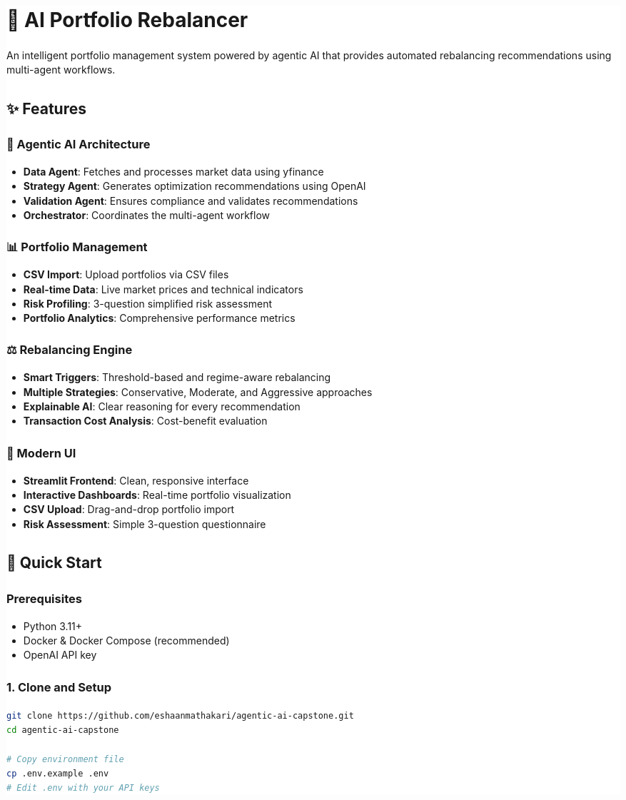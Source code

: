 # 🤖 AI Portfolio Rebalancer

An intelligent portfolio management system powered by agentic AI that provides automated rebalancing recommendations using multi-agent workflows.

## ✨ Features

### 🧠 Agentic AI Architecture
- **Data Agent**: Fetches and processes market data using yfinance
- **Strategy Agent**: Generates optimization recommendations using OpenAI
- **Validation Agent**: Ensures compliance and validates recommendations
- **Orchestrator**: Coordinates the multi-agent workflow

### 📊 Portfolio Management
- **CSV Import**: Upload portfolios via CSV files
- **Real-time Data**: Live market prices and technical indicators
- **Risk Profiling**: 3-question simplified risk assessment
- **Portfolio Analytics**: Comprehensive performance metrics

### ⚖️ Rebalancing Engine
- **Smart Triggers**: Threshold-based and regime-aware rebalancing
- **Multiple Strategies**: Conservative, Moderate, and Aggressive approaches
- **Explainable AI**: Clear reasoning for every recommendation
- **Transaction Cost Analysis**: Cost-benefit evaluation

### 🎨 Modern UI
- **Streamlit Frontend**: Clean, responsive interface
- **Interactive Dashboards**: Real-time portfolio visualization
- **CSV Upload**: Drag-and-drop portfolio import
- **Risk Assessment**: Simple 3-question questionnaire

## 🚀 Quick Start

### Prerequisites
- Python 3.11+
- Docker & Docker Compose (recommended)
- OpenAI API key

### 1. Clone and Setup
```bash
git clone https://github.com/eshaanmathakari/agentic-ai-capstone.git
cd agentic-ai-capstone

# Copy environment file
cp .env.example .env
# Edit .env with your API keys
```
